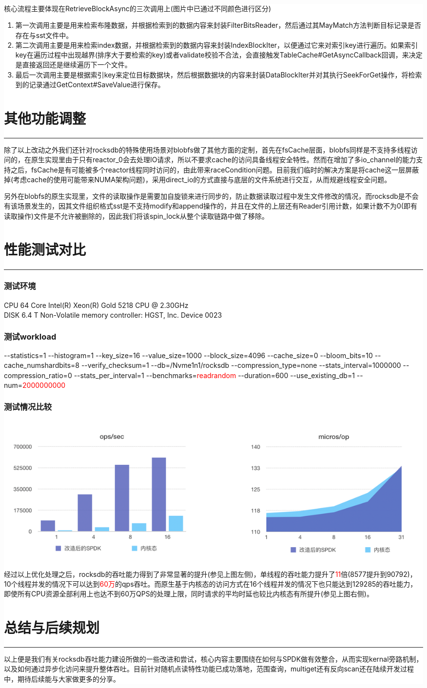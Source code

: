 核心流程主要体现在RetrieveBlockAsync的三次调用上(图片中已通过不同颜色进行区分)
  1. 第一次调用主要是用来检索布隆数据，并根据检索到的数据内容来封装FilterBitsReader，然后通过其MayMatch方法判断目标记录是否存在与sst文件中。
  2. 第二次调用主要是用来检索index数据，并根据检索到的数据内容来封装IndexBlockIter，以便通过它来对索引key进行遍历。如果索引key在遍历过程中出现越界(排序大于要检索的key)或者validate校验不合法，会直接触发TableCache#GetAsyncCallback回调，来决定是直接返回还是继续遍历下一个文件。
  3. 最后一次调用主要是根据索引key来定位目标数据块，然后根据数据块的内容来封装DataBlockIter并对其执行SeekForGet操作，将检索到的记录通过GetContext#SaveValue进行保存。

# 其他功能调整
------
除了以上改动之外我们还针对rocksdb的特殊使用场景对blobfs做了其他方面的定制，首先在fsCache层面，blobfs同样是不支持多线程访问的，在原生实现里由于只有reactor_0会去处理IO请求，所以不要求cache的访问具备线程安全特性。然而在增加了多io_channel的能力支持之后，fsCache是有可能被多个reactor线程同时访问的，由此带来raceCondition问题。目前我们临时的解决方案是将cache这一层屏蔽掉(考虑cache的使用可能带来NUMA架构问题)，采用direct_io的方式直接与底层的文件系统进行交互，从而规避线程安全问题。

另外在blobfs的原生实现里，文件的读取操作是需要加自旋锁来进行同步的，防止数据读取过程中发生文件修改的情况，而rocksdb是不会有该场景发生的，因其文件组织格式sst是不支持modify和append操作的，并且在文件的上层还有Reader引用计数，如果计数不为0(即有读取操作)文件是不允许被删除的，因此我们将该spin_lock从整个读取链路中做了移除。

# 性能测试对比
------
### 测试环境
CPU    64 Core   Intel(R) Xeon(R) Gold 5218 CPU @ 2.30GHz <br>
DISK   6.4 T     Non-Volatile memory controller: HGST, Inc. Device 0023

### 测试workload
--statistics=1 --histogram=1 --key_size=16 --value_size=1000 --block_size=4096 --cache_size=0 --bloom_bits=10 --cache_numshardbits=8 --verify_checksum=1 --db=/Nvme1n1/rocksdb --compression_type=none --stats_interval=1000000 --compression_ratio=0 --stats_per_interval=1 --benchmarks=<font color=red>readrandom</font> --duration=600 --use_existing_db=1 --num=<font color=red>2000000000</font>

### 测试情况比较
![readrandom_test2](/images/rocksdb/readrandom_test2.png)

经过以上优化处理之后，rocksdb的吞吐能力得到了非常显著的提升(参见上图左侧)，单线程的吞吐能力提升了<font color=red>11</font>倍(8577提升到90792)，10个线程并发的情况下可以达到<font color=red>60万</font>的qps吞吐。而原生基于内核态的访问方式在16个线程并发的情况下也只能达到129285的吞吐能力，即使所有CPU资源全部利用上也达不到60万QPS的处理上限，同时请求的平均时延也较比内核态有所提升(参见上图右侧)。

# 总结与后续规划
------
以上便是我们有关rocksdb吞吐能力建设所做的一些改进和尝试，核心内容主要围绕在如何与SPDK做有效整合，从而实现kernal旁路机制，以及如何通过异步化访问来提升整体吞吐。目前针对随机点读特性功能已成功落地，范围查询，multiget还有反向scan还在陆续开发过程中，期待后续能与大家做更多的分享。
